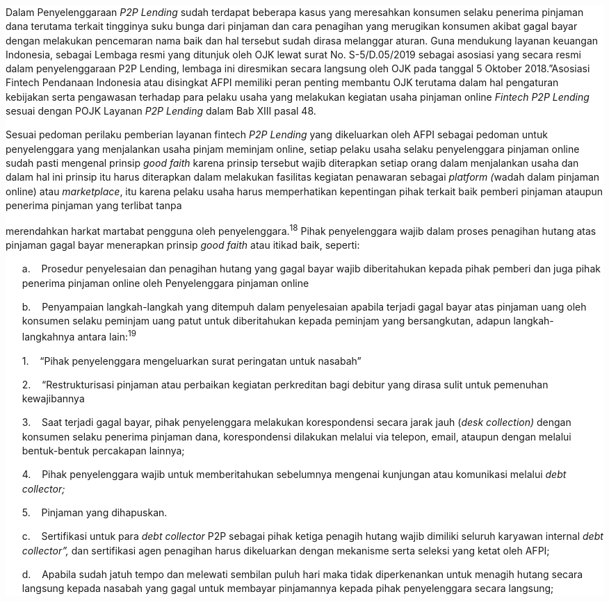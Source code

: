 <p><span class="font2">Dalam Penyelenggaraan </span><span class="font2" style="font-style:italic;">P2P Lending</span><span class="font2"> sudah terdapat beberapa kasus yang meresahkan konsumen selaku penerima pinjaman dana terutama terkait tingginya suku bunga dari pinjaman dan cara penagihan yang merugikan konsumen akibat gagal bayar dengan melakukan pencemaran nama baik dan hal tersebut sudah dirasa melanggar aturan. Guna mendukung layanan keuangan Indonesia, sebagai Lembaga resmi yang ditunjuk oleh OJK lewat surat No. S-5/D.05/2019 sebagai asosiasi yang secara resmi dalam penyelenggaraan P2P Lending, lembaga ini diresmikan secara langsung oleh OJK pada tanggal 5 Oktober 2018.”Asosiasi Fintech Pendanaan Indonesia atau disingkat AFPI memiliki peran penting membantu OJK terutama dalam hal pengaturan kebijakan serta pengawasan terhadap para pelaku usaha yang melakukan kegiatan usaha pinjaman online </span><span class="font2" style="font-style:italic;">Fintech P2P Lending</span><span class="font2"> sesuai dengan POJK Layanan </span><span class="font2" style="font-style:italic;">P2P Lending</span><span class="font2"> dalam Bab XIII pasal 48.</span></p>
<p><span class="font2">Sesuai pedoman perilaku pemberian layanan fintech </span><span class="font2" style="font-style:italic;">P2P Lending</span><span class="font2"> yang dikeluarkan oleh AFPI sebagai pedoman untuk penyelenggara yang menjalankan usaha pinjam meminjam online, setiap pelaku usaha selaku penyelenggara pinjaman online sudah pasti mengenal prinsip </span><span class="font2" style="font-style:italic;">good faith</span><span class="font2"> karena prinsip tersebut wajib diterapkan setiap orang dalam menjalankan usaha dan dalam hal ini prinsip itu harus diterapkan dalam melakukan fasilitas kegiatan penawaran sebagai </span><span class="font2" style="font-style:italic;">platform (</span><span class="font2">wadah dalam pinjaman online) atau </span><span class="font2" style="font-style:italic;">marketplace</span><span class="font2">, itu karena pelaku usaha harus memperhatikan kepentingan pihak terkait baik pemberi pinjaman ataupun penerima pinjaman yang terlibat tanpa</span></p>
<p><span class="font2">merendahkan harkat martabat pengguna oleh penyelenggara.<sup>18</sup> Pihak penyelenggara wajib dalam proses penagihan hutang atas pinjaman gagal bayar menerapkan prinsip </span><span class="font2" style="font-style:italic;">good faith</span><span class="font2"> atau itikad baik, seperti:</span></p>
<ul style="list-style:none;"><li>
<p><span class="font2">a. &nbsp;&nbsp;&nbsp;Prosedur penyelesaian dan penagihan hutang yang gagal bayar wajib diberitahukan kepada pihak pemberi dan juga pihak penerima pinjaman online oleh Penyelenggara pinjaman online</span></p></li>
<li>
<p><span class="font2">b. &nbsp;&nbsp;&nbsp;Penyampaian langkah-langkah yang ditempuh dalam penyelesaian apabila terjadi gagal bayar atas pinjaman uang oleh konsumen selaku peminjam uang patut untuk diberitahukan kepada peminjam yang bersangkutan, adapun langkah-langkahnya antara lain:<sup>19</sup></span></p></li></ul>
<ul style="list-style:none;"><li>
<p><span class="font2">1. &nbsp;&nbsp;&nbsp;“Pihak penyelenggara mengeluarkan surat peringatan untuk nasabah”</span></p></li>
<li>
<p><span class="font2">2. &nbsp;&nbsp;&nbsp;“Restrukturisasi pinjaman atau perbaikan kegiatan perkreditan bagi debitur yang dirasa sulit untuk pemenuhan kewajibannya</span></p></li>
<li>
<p><span class="font2">3. &nbsp;&nbsp;&nbsp;Saat terjadi gagal bayar, pihak penyelenggara melakukan korespondensi secara jarak jauh (</span><span class="font2" style="font-style:italic;">desk collection)</span><span class="font2"> dengan konsumen selaku penerima pinjaman dana, korespondensi dilakukan melalui via telepon, email, ataupun dengan melalui bentuk-bentuk percakapan lainnya;</span></p></li>
<li>
<p><span class="font2">4. &nbsp;&nbsp;&nbsp;Pihak penyelenggara wajib untuk memberitahukan sebelumnya mengenai kunjungan atau komunikasi melalui </span><span class="font2" style="font-style:italic;">debt collector;</span></p></li>
<li>
<p><span class="font2">5. &nbsp;&nbsp;&nbsp;Pinjaman yang dihapuskan.</span></p></li></ul>
<ul style="list-style:none;"><li>
<p><span class="font2">c. &nbsp;&nbsp;&nbsp;Sertifikasi untuk para </span><span class="font2" style="font-style:italic;">debt collector</span><span class="font2"> P2P sebagai pihak ketiga penagih hutang wajib dimiliki seluruh karyawan internal </span><span class="font2" style="font-style:italic;">debt collector”,</span><span class="font2"> dan sertifikasi agen penagihan harus dikeluarkan dengan mekanisme serta seleksi yang ketat oleh AFPI;</span></p></li>
<li>
<p><span class="font2">d. &nbsp;&nbsp;&nbsp;Apabila sudah jatuh tempo dan melewati sembilan puluh hari maka tidak diperkenankan untuk menagih hutang secara langsung kepada nasabah yang gagal untuk membayar pinjamannya kepada pihak penyelenggara secara langsung;</span></p></li>
<li>
